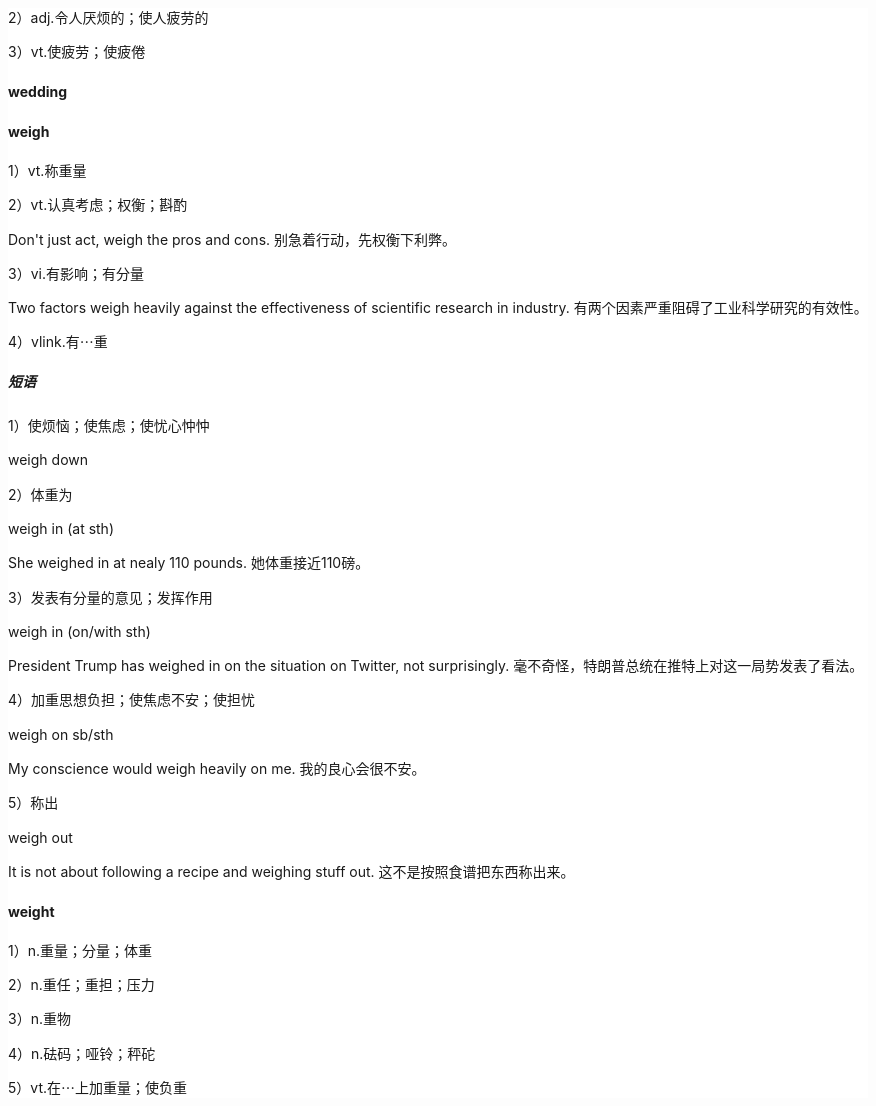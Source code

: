 2）adj.令人厌烦的；使人疲劳的

3）vt.使疲劳；使疲倦

#### wedding

#### weigh

1）vt.称重量

2）vt.认真考虑；权衡；斟酌

Don't just act, weigh the pros and cons.	别急着行动，先权衡下利弊。 

3）vi.有影响；有分量

Two factors weigh heavily against the effectiveness of scientific research in industry.	有两个因素严重阻碍了工业科学研究的有效性。

4）vlink.有⋯重

##### 短语

1）使烦恼；使焦虑；使忧心忡忡

weigh down

2）体重为

weigh in (at sth)

She weighed in at nealy 110 pounds.	她体重接近110磅。

3）发表有分量的意见；发挥作用

weigh in (on/with sth)

President Trump has weighed in on the situation on Twitter, not surprisingly.	毫不奇怪，特朗普总统在推特上对这一局势发表了看法。

4）加重思想负担；使焦虑不安；使担忧

weigh on sb/sth

My conscience would weigh heavily on me.	我的良心会很不安。

5）称出

weigh out

It is not about following a recipe and weighing stuff out.	这不是按照食谱把东西称出来。

#### weight

1）n.重量；分量；体重

2）n.重任；重担；压力

3）n.重物

4）n.砝码；哑铃；秤砣

5）vt.在⋯上加重量；使负重
